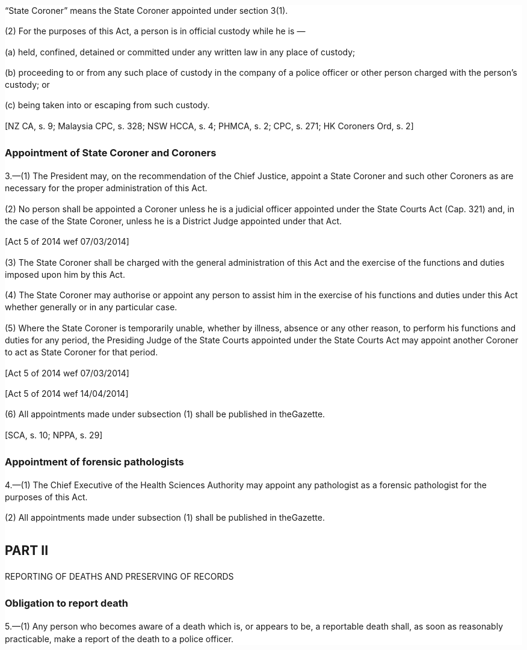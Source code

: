 “State Coroner” means the State Coroner appointed under section 3(1).

(2) For the purposes of this Act, a person is in official custody while he is —

(a) held, confined, detained or committed under any written law in any place of custody;

(b) proceeding to or from any such place of custody in the company of a police officer or other person charged with the person’s custody; or

(c) being taken into or escaping from such custody.

[NZ CA, s. 9; Malaysia CPC, s. 328; NSW HCCA, s. 4; PHMCA, s. 2; CPC, s. 271; HK Coroners Ord, s. 2]

### Appointment of State Coroner and Coroners

3\.—(1) The President may, on the recommendation of the Chief Justice, appoint a State Coroner and such other Coroners as are necessary for the proper administration of this Act.

(2) No person shall be appointed a Coroner unless he is a judicial officer appointed under the State Courts Act (Cap. 321) and, in the case of the State Coroner, unless he is a District Judge appointed under that Act.

[Act 5 of 2014 wef 07/03/2014]

(3) The State Coroner shall be charged with the general administration of this Act and the exercise of the functions and duties imposed upon him by this Act.

(4) The State Coroner may authorise or appoint any person to assist him in the exercise of his functions and duties under this Act whether generally or in any particular case.

(5) Where the State Coroner is temporarily unable, whether by illness, absence or any other reason, to perform his functions and duties for any period, the Presiding Judge of the State Courts appointed under the State Courts Act may appoint another Coroner to act as State Coroner for that period.

[Act 5 of 2014 wef 07/03/2014]

[Act 5 of 2014 wef 14/04/2014]

(6) All appointments made under subsection (1) shall be published in theGazette.

[SCA, s. 10; NPPA, s. 29]

### Appointment of forensic pathologists

4\.—(1) The Chief Executive of the Health Sciences Authority may appoint any pathologist as a forensic pathologist for the purposes of this Act.

(2) All appointments made under subsection (1) shall be published in theGazette.

## PART II

REPORTING OF DEATHS AND PRESERVING OF RECORDS

### Obligation to report death

5\.—(1) Any person who becomes aware of a death which is, or appears to be, a reportable death shall, as soon as reasonably practicable, make a report of the death to a police officer.
